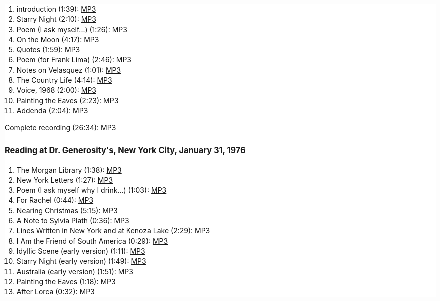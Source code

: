 1.  introduction (1:39): [MP3](http://media.sas.upenn.edu/pennsound/authors/Towle/Chumleys_NYC_4-17-76/Towle-Tony_01_Introduction_Chumleys_NYC_4-17-76.mp3)
2.  Starry Night (2:10): [MP3](http://media.sas.upenn.edu/pennsound/authors/Towle/Chumleys_NYC_4-17-76/Towle-Tony_02_Starry-Night_Chumleys_NYC_4-17-76.mp3)
3.  Poem (I ask myself...) (1:26): [MP3](http://media.sas.upenn.edu/pennsound/authors/Towle/Chumleys_NYC_4-17-76/Towle-Tony_03_Poem-I-Ask-Myself_Chumleys_NYC_4-17-76.mp3)
4.  On the Moon (4:17): [MP3](http://media.sas.upenn.edu/pennsound/authors/Towle/Chumleys_NYC_4-17-76/Towle-Tony_04_On-the-Moon_Chumleys_NYC_4-17-76.mp3)
5.  Quotes (1:59): [MP3](http://media.sas.upenn.edu/pennsound/authors/Towle/Chumleys_NYC_4-17-76/Towle-Tony_05_Quotes_Chumleys_NYC_4-17-76.mp3)
6.  Poem (for Frank Lima) (2:46): [MP3](http://media.sas.upenn.edu/pennsound/authors/Towle/Chumleys_NYC_4-17-76/Towle-Tony_06_Poem-for-Frank-Lima_Chumleys_NYC_4-17-76.mp3)
7.  Notes on Velasquez (1:01): [MP3](http://media.sas.upenn.edu/pennsound/authors/Towle/Chumleys_NYC_4-17-76/Towle-Tony_07_Notes-on-Velasquez_Chumleys_NYC_4-17-76.mp3)
8.  The Country Life (4:14): [MP3](http://media.sas.upenn.edu/pennsound/authors/Towle/Chumleys_NYC_4-17-76/Towle-Tony_08_The-Country-Life_NYC_4-17-76.mp3)
9.  Voice, 1968 (2:00): [MP3](http://media.sas.upenn.edu/pennsound/authors/Towle/Chumleys_NYC_4-17-76/Towle-Tony_09_Voice-1968_Chumleys_NYC_4-17-76.mp3)
10. Painting the Eaves (2:23): [MP3](http://media.sas.upenn.edu/pennsound/authors/Towle/Chumleys_NYC_4-17-76/Towle-Tony_10_Painting-the-Eaves_Chumleys_NYC_4-17-76.mp3)
11. Addenda (2:04): [MP3](http://media.sas.upenn.edu/pennsound/authors/Towle/Chumleys_NYC_4-17-76/Towle-Tony_11_Addenda_Chumleys_NYC_4-17-76.mp3)

Complete recording (26:34): [MP3](http://media.sas.upenn.edu/pennsound/authors/Towle/Chumleys_NYC_4-17-76/Towle-Tony_Complete-Recording_Chumleys_NYC_4-17-76.mp3)

### Reading at Dr. Generosity's, New York City, January 31, 1976

1.  The Morgan Library (1:38): [MP3](http://media.sas.upenn.edu/pennsound/authors/Towle/Dr-Generositys_NYC_1-31-76/Towle-Tony_01_The-Morgan-Library_Dr-Generositys_NYC_1-31-76.mp3)
2.  New York Letters (1:27): [MP3](http://media.sas.upenn.edu/pennsound/authors/Towle/Dr-Generositys_NYC_1-31-76/Towle-Tony_02_New-York-Letters_Dr-Generositys_NYC_1-31-76.mp3)
3.  Poem (I ask myself why I drink...) (1:03): [MP3](http://media.sas.upenn.edu/pennsound/authors/Towle/Dr-Generositys_NYC_1-31-76/Towle-Tony_03_Poem_Dr-Generositys_NYC_1-31-76.mp3)
4.  For Rachel (0:44): [MP3](http://media.sas.upenn.edu/pennsound/authors/Towle/Dr-Generositys_NYC_1-31-76/Towle-Tony_04_For-Rachel_Dr-Generositys_NYC_1-31-76.mp3)
5.  Nearing Christmas (5:15): [MP3](http://media.sas.upenn.edu/pennsound/authors/Towle/Dr-Generositys_NYC_1-31-76/Towle-Tony_05_Nearing-Christmas_Dr-Generositys_NYC_1-31-76.mp3)
6.  A Note to Sylvia Plath (0:36): [MP3](http://media.sas.upenn.edu/pennsound/authors/Towle/Dr-Generositys_NYC_1-31-76/Towle-Tony_06_A-Note-to-Sylvia-Plath_Dr-Generositys_NYC_1-31-76.mp3)
7.  Lines Written in New York and at Kenoza Lake (2:29): [MP3](http://media.sas.upenn.edu/pennsound/authors/Towle/Dr-Generositys_NYC_1-31-76/Towle-Tony_07_Lines-Written-in-New-York-at-Kenoza-Lake_Dr-Generositys_NYC_1-31-76.mp3)
8.  I Am the Friend of South America (0:29): [MP3](http://media.sas.upenn.edu/pennsound/authors/Towle/Dr-Generositys_NYC_1-31-76/Towle-Tony_08_I-am-the-Friend-of-South%20America_Dr-Generositys_NYC_1-31-76.mp3)
9.  Idyllic Scene (early version) (1:11): [MP3](http://media.sas.upenn.edu/pennsound/authors/Towle/Dr-Generositys_NYC_1-31-76/Towle-Tony_09_Idyllic-Scene_Dr-Generositys_NYC_1-31-76.mp3)
10. Starry Night (early version) (1:49): [MP3](http://media.sas.upenn.edu/pennsound/authors/Towle/Dr-Generositys_NYC_1-31-76/Towle-Tony_10_Starry-Night_Dr-Generositys_NYC_1-31-76.mp3)
11. Australia (early version) (1:51): [MP3](http://media.sas.upenn.edu/pennsound/authors/Towle/Dr-Generositys_NYC_1-31-76/Towle-Tony_11_Australia_Dr-Generositys_NYC_1-31-76.mp3)
12. Painting the Eaves (1:18): [MP3](http://media.sas.upenn.edu/pennsound/authors/Towle/Dr-Generositys_NYC_1-31-76/Towle-Tony_12_Painting-the-Eaves_Dr-Generositys_NYC_1-31-76.mp3)
13. After Lorca (0:32): [MP3](http://media.sas.upenn.edu/pennsound/authors/Towle/Dr-Generositys_NYC_1-31-76/Towle-Tony_13_After-Lorca_Dr-Generositys_NYC_1-31-76.mp3)
